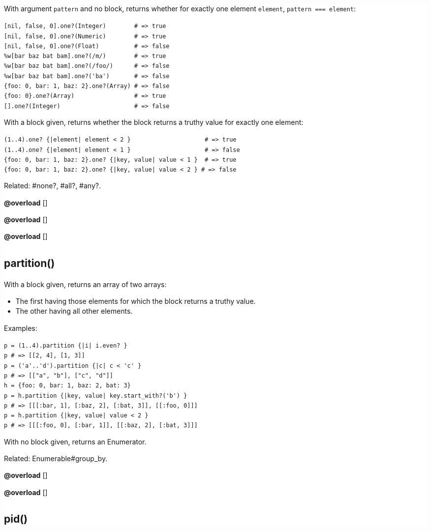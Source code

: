 With argument `pattern` and no block, returns whether for exactly one element
`element`, `pattern === element`:

    [nil, false, 0].one?(Integer)        # => true
    [nil, false, 0].one?(Numeric)        # => true
    [nil, false, 0].one?(Float)          # => false
    %w[bar baz bat bam].one?(/m/)        # => true
    %w[bar baz bat bam].one?(/foo/)      # => false
    %w[bar baz bat bam].one?('ba')       # => false
    {foo: 0, bar: 1, baz: 2}.one?(Array) # => false
    {foo: 0}.one?(Array)                 # => true
    [].one?(Integer)                     # => false

With a block given, returns whether the block returns a truthy value for
exactly one element:

    (1..4).one? {|element| element < 2 }                     # => true
    (1..4).one? {|element| element < 1 }                     # => false
    {foo: 0, bar: 1, baz: 2}.one? {|key, value| value < 1 }  # => true
    {foo: 0, bar: 1, baz: 2}.one? {|key, value| value < 2 } # => false

Related: #none?, #all?, #any?.

**@overload** [] 

**@overload** [] 

**@overload** [] 

## partition() [](#method-i-partition)
With a block given, returns an array of two arrays:

*   The first having those elements for which the block returns a truthy
    value.
*   The other having all other elements.

Examples:

    p = (1..4).partition {|i| i.even? }
    p # => [[2, 4], [1, 3]]
    p = ('a'..'d').partition {|c| c < 'c' }
    p # => [["a", "b"], ["c", "d"]]
    h = {foo: 0, bar: 1, baz: 2, bat: 3}
    p = h.partition {|key, value| key.start_with?('b') }
    p # => [[[:bar, 1], [:baz, 2], [:bat, 3]], [[:foo, 0]]]
    p = h.partition {|key, value| value < 2 }
    p # => [[[:foo, 0], [:bar, 1]], [[:baz, 2], [:bat, 3]]]

With no block given, returns an Enumerator.

Related: Enumerable#group_by.

**@overload** [] 

**@overload** [] 

## pid() [](#method-i-pid)

